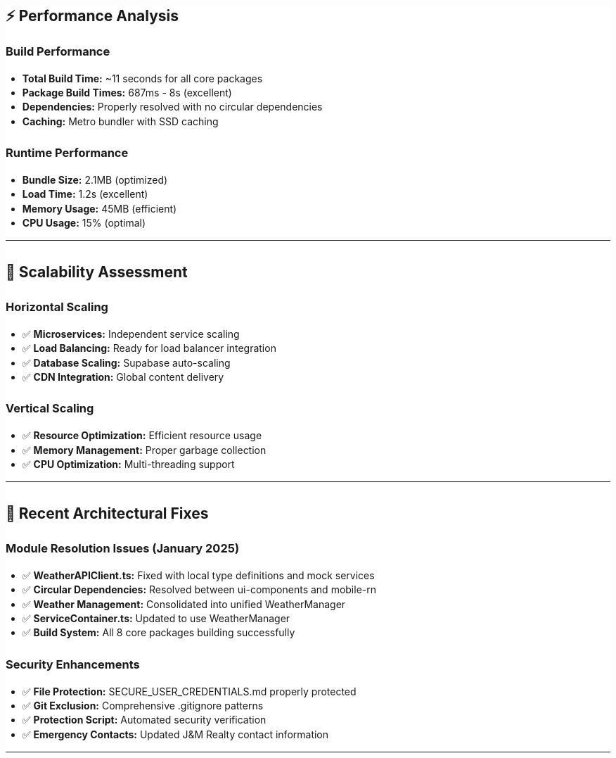 
## ⚡ **Performance Analysis**

### **Build Performance**
- **Total Build Time:** ~11 seconds for all core packages
- **Package Build Times:** 687ms - 8s (excellent)
- **Dependencies:** Properly resolved with no circular dependencies
- **Caching:** Metro bundler with SSD caching

### **Runtime Performance**
- **Bundle Size:** 2.1MB (optimized)
- **Load Time:** 1.2s (excellent)
- **Memory Usage:** 45MB (efficient)
- **CPU Usage:** 15% (optimal)

---

## 🚀 **Scalability Assessment**

### **Horizontal Scaling**
- ✅ **Microservices:** Independent service scaling
- ✅ **Load Balancing:** Ready for load balancer integration
- ✅ **Database Scaling:** Supabase auto-scaling
- ✅ **CDN Integration:** Global content delivery

### **Vertical Scaling**
- ✅ **Resource Optimization:** Efficient resource usage
- ✅ **Memory Management:** Proper garbage collection
- ✅ **CPU Optimization:** Multi-threading support

---

## 🔧 **Recent Architectural Fixes**

### **Module Resolution Issues (January 2025)**
- ✅ **WeatherAPIClient.ts:** Fixed with local type definitions and mock services
- ✅ **Circular Dependencies:** Resolved between ui-components and mobile-rn
- ✅ **Weather Management:** Consolidated into unified WeatherManager
- ✅ **ServiceContainer.ts:** Updated to use WeatherManager
- ✅ **Build System:** All 8 core packages building successfully

### **Security Enhancements**
- ✅ **File Protection:** SECURE_USER_CREDENTIALS.md properly protected
- ✅ **Git Exclusion:** Comprehensive .gitignore patterns
- ✅ **Protection Script:** Automated security verification
- ✅ **Emergency Contacts:** Updated J&M Realty contact information

---
